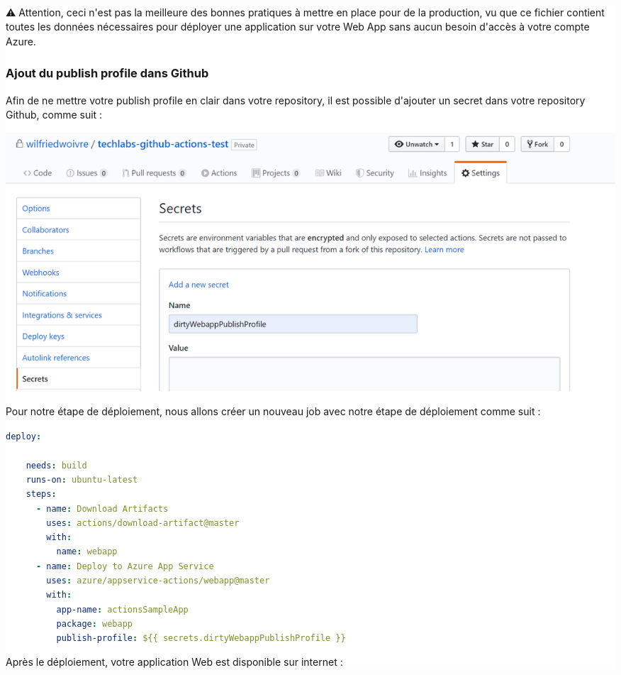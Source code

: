:warning: Attention, ceci n'est pas la meilleure des bonnes pratiques à mettre en place pour de la production, vu que ce fichier contient toutes les données nécessaires pour déployer une application sur votre Web App sans aucun besoin d'accès à votre compte Azure.

### Ajout du publish profile dans Github

Afin de ne mettre votre publish profile en clair dans votre repository, il est possible d'ajouter un secret dans votre repository Github, comme suit :

![](assets/github-secrets.png)

Pour notre étape de déploiement, nous allons créer un nouveau job avec notre étape de déploiement comme suit :

```yaml
deploy:

    needs: build
    runs-on: ubuntu-latest
    steps:
      - name: Download Artifacts
        uses: actions/download-artifact@master
        with:
          name: webapp
      - name: Deploy to Azure App Service
        uses: azure/appservice-actions/webapp@master
        with:
          app-name: actionsSampleApp
          package: webapp
          publish-profile: ${{ secrets.dirtyWebappPublishProfile }}
```

Après le déploiement, votre application Web est disponible sur internet :
